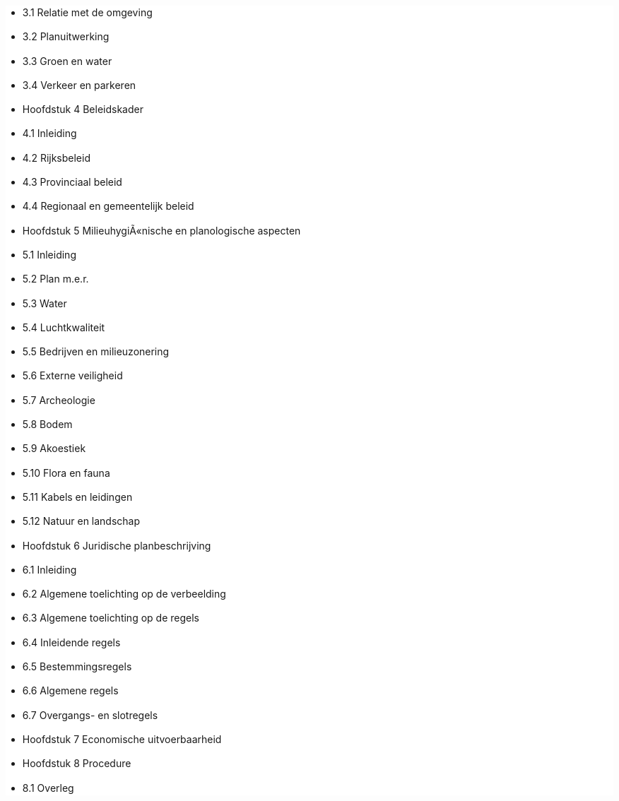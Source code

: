 + 3\.1 Relatie met de omgeving

+ 3\.2 Planuitwerking

+ 3\.3 Groen en water

+ 3\.4 Verkeer en parkeren

* Hoofdstuk 4 Beleidskader

+ 4\.1 Inleiding

+ 4\.2 Rijksbeleid

+ 4\.3 Provinciaal beleid

+ 4\.4 Regionaal en gemeentelijk beleid

* Hoofdstuk 5 MilieuhygiÃ«nische en planologische aspecten

+ 5\.1 Inleiding

+ 5\.2 Plan m.e.r.

+ 5\.3 Water

+ 5\.4 Luchtkwaliteit

+ 5\.5 Bedrijven en milieuzonering

+ 5\.6 Externe veiligheid

+ 5\.7 Archeologie

+ 5\.8 Bodem

+ 5\.9 Akoestiek

+ 5\.10 Flora en fauna

+ 5\.11 Kabels en leidingen

+ 5\.12 Natuur en landschap

* Hoofdstuk 6 Juridische planbeschrijving

+ 6\.1 Inleiding

+ 6\.2 Algemene toelichting op de verbeelding

+ 6\.3 Algemene toelichting op de regels

+ 6\.4 Inleidende regels

+ 6\.5 Bestemmingsregels

+ 6\.6 Algemene regels

+ 6\.7 Overgangs\- en slotregels

* Hoofdstuk 7 Economische uitvoerbaarheid

* Hoofdstuk 8 Procedure

+ 8\.1 Overleg
